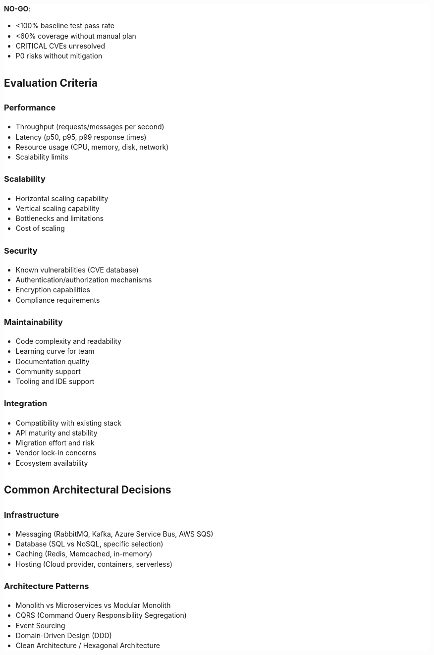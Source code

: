 **NO-GO**:
- <100% baseline test pass rate
- <60% coverage without manual plan
- CRITICAL CVEs unresolved
- P0 risks without mitigation

## Evaluation Criteria

### Performance
- Throughput (requests/messages per second)
- Latency (p50, p95, p99 response times)
- Resource usage (CPU, memory, disk, network)
- Scalability limits

### Scalability
- Horizontal scaling capability
- Vertical scaling capability
- Bottlenecks and limitations
- Cost of scaling

### Security
- Known vulnerabilities (CVE database)
- Authentication/authorization mechanisms
- Encryption capabilities
- Compliance requirements

### Maintainability
- Code complexity and readability
- Learning curve for team
- Documentation quality
- Community support
- Tooling and IDE support

### Integration
- Compatibility with existing stack
- API maturity and stability
- Migration effort and risk
- Vendor lock-in concerns
- Ecosystem availability

## Common Architectural Decisions

### Infrastructure
- Messaging (RabbitMQ, Kafka, Azure Service Bus, AWS SQS)
- Database (SQL vs NoSQL, specific selection)
- Caching (Redis, Memcached, in-memory)
- Hosting (Cloud provider, containers, serverless)

### Architecture Patterns
- Monolith vs Microservices vs Modular Monolith
- CQRS (Command Query Responsibility Segregation)
- Event Sourcing
- Domain-Driven Design (DDD)
- Clean Architecture / Hexagonal Architecture
